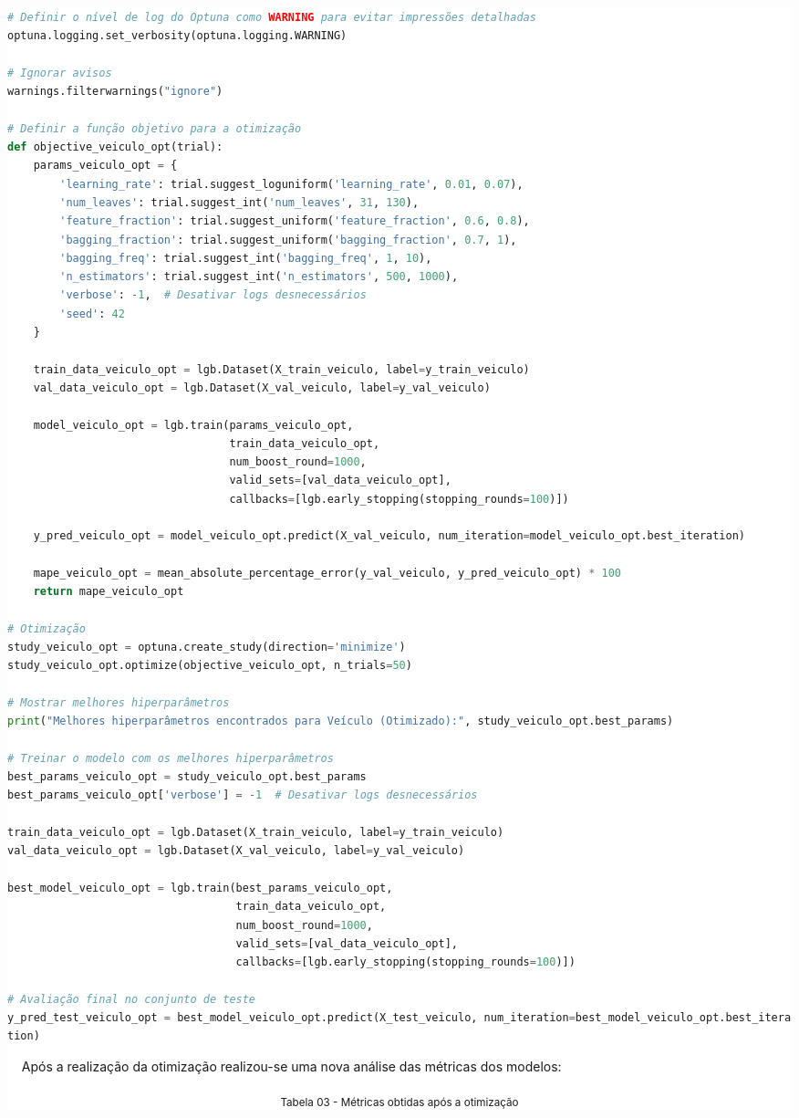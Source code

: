 ```python
# Definir o nível de log do Optuna como WARNING para evitar impressões detalhadas
optuna.logging.set_verbosity(optuna.logging.WARNING)

# Ignorar avisos
warnings.filterwarnings("ignore")

# Definir a função objetivo para a otimização
def objective_veiculo_opt(trial):
    params_veiculo_opt = {
        'learning_rate': trial.suggest_loguniform('learning_rate', 0.01, 0.07),
        'num_leaves': trial.suggest_int('num_leaves', 31, 130),
        'feature_fraction': trial.suggest_uniform('feature_fraction', 0.6, 0.8),
        'bagging_fraction': trial.suggest_uniform('bagging_fraction', 0.7, 1),
        'bagging_freq': trial.suggest_int('bagging_freq', 1, 10),
        'n_estimators': trial.suggest_int('n_estimators', 500, 1000),
        'verbose': -1,  # Desativar logs desnecessários
        'seed': 42  
    }
    
    train_data_veiculo_opt = lgb.Dataset(X_train_veiculo, label=y_train_veiculo)
    val_data_veiculo_opt = lgb.Dataset(X_val_veiculo, label=y_val_veiculo)
    
    model_veiculo_opt = lgb.train(params_veiculo_opt, 
                                  train_data_veiculo_opt, 
                                  num_boost_round=1000, 
                                  valid_sets=[val_data_veiculo_opt], 
                                  callbacks=[lgb.early_stopping(stopping_rounds=100)])
    
    y_pred_veiculo_opt = model_veiculo_opt.predict(X_val_veiculo, num_iteration=model_veiculo_opt.best_iteration)
    
    mape_veiculo_opt = mean_absolute_percentage_error(y_val_veiculo, y_pred_veiculo_opt) * 100
    return mape_veiculo_opt

# Otimização
study_veiculo_opt = optuna.create_study(direction='minimize')  
study_veiculo_opt.optimize(objective_veiculo_opt, n_trials=50)

# Mostrar melhores hiperparâmetros
print("Melhores hiperparâmetros encontrados para Veículo (Otimizado):", study_veiculo_opt.best_params)

# Treinar o modelo com os melhores hiperparâmetros
best_params_veiculo_opt = study_veiculo_opt.best_params
best_params_veiculo_opt['verbose'] = -1  # Desativar logs desnecessários

train_data_veiculo_opt = lgb.Dataset(X_train_veiculo, label=y_train_veiculo)
val_data_veiculo_opt = lgb.Dataset(X_val_veiculo, label=y_val_veiculo)

best_model_veiculo_opt = lgb.train(best_params_veiculo_opt, 
                                   train_data_veiculo_opt, 
                                   num_boost_round=1000, 
                                   valid_sets=[val_data_veiculo_opt], 
                                   callbacks=[lgb.early_stopping(stopping_rounds=100)])

# Avaliação final no conjunto de teste
y_pred_test_veiculo_opt = best_model_veiculo_opt.predict(X_test_veiculo, num_iteration=best_model_veiculo_opt.best_iteration)
```
&nbsp;&nbsp;&nbsp;&nbsp;Após a realização da otimização realizou-se uma nova análise das métricas dos modelos:
<div align="center">
<sub><a name="f"></a> Tabela 03 - Métricas obtidas após a otimização</sub><br>